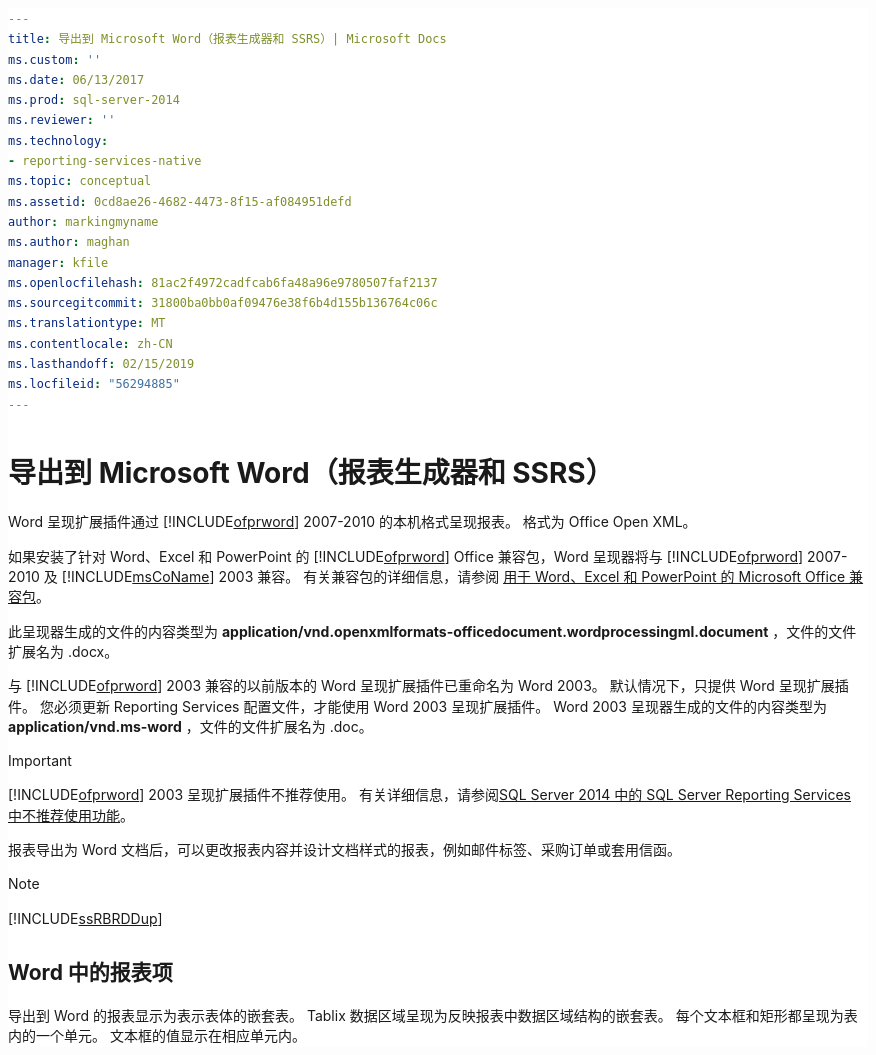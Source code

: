 ```yaml
---
title: 导出到 Microsoft Word（报表生成器和 SSRS）| Microsoft Docs
ms.custom: ''
ms.date: 06/13/2017
ms.prod: sql-server-2014
ms.reviewer: ''
ms.technology:
- reporting-services-native
ms.topic: conceptual
ms.assetid: 0cd8ae26-4682-4473-8f15-af084951defd
author: markingmyname
ms.author: maghan
manager: kfile
ms.openlocfilehash: 81ac2f4972cadfcab6fa48a96e9780507faf2137
ms.sourcegitcommit: 31800ba0bb0af09476e38f6b4d155b136764c06c
ms.translationtype: MT
ms.contentlocale: zh-CN
ms.lasthandoff: 02/15/2019
ms.locfileid: "56294885"
---
```

# <a name="exporting-to-microsoft-word-report-builder-and-ssrs"></a>导出到 Microsoft Word（报表生成器和 SSRS）
  Word 呈现扩展插件通过 [!INCLUDE[ofprword](../../includes/ofprword-md.md)] 2007-2010 的本机格式呈现报表。 格式为 Office Open XML。  
  
 如果安装了针对 Word、Excel 和 PowerPoint 的 [!INCLUDE[ofprword](../../includes/ofprword-md.md)] Office 兼容包，Word 呈现器将与 [!INCLUDE[ofprword](../../includes/ofprword-md.md)] 2007-2010 及 [!INCLUDE[msCoName](../../includes/msconame-md.md)] 2003 兼容。 有关兼容包的详细信息，请参阅 [用于 Word、Excel 和 PowerPoint 的 Microsoft Office 兼容包](https://go.microsoft.com/fwlink/?LinkID=205622)。  
  
 此呈现器生成的文件的内容类型为 **application/vnd.openxmlformats-officedocument.wordprocessingml.document** ，文件的文件扩展名为 .docx。  
  
 与 [!INCLUDE[ofprword](../../includes/ofprword-md.md)] 2003 兼容的以前版本的 Word 呈现扩展插件已重命名为 Word 2003。 默认情况下，只提供 Word 呈现扩展插件。 您必须更新 Reporting Services 配置文件，才能使用 Word 2003 呈现扩展插件。 Word 2003 呈现器生成的文件的内容类型为 **application/vnd.ms-word** ，文件的文件扩展名为 .doc。  
  
> [!IMPORTANT]  
>  [!INCLUDE[ofprword](../../includes/ofprword-md.md)] 2003 呈现扩展插件不推荐使用。 有关详细信息，请参阅[SQL Server 2014 中的 SQL Server Reporting Services 中不推荐使用功能](../deprecated-features-in-sql-server-reporting-services-ssrs.md)。  
  
 报表导出为 Word 文档后，可以更改报表内容并设计文档样式的报表，例如邮件标签、采购订单或套用信函。  
  
> [!NOTE]  
>  [!INCLUDE[ssRBRDDup](../../includes/ssrbrddup-md.md)]  
  
##  <a name="ReportItemsWord"></a> Word 中的报表项  
 导出到 Word 的报表显示为表示表体的嵌套表。 Tablix 数据区域呈现为反映报表中数据区域结构的嵌套表。 每个文本框和矩形都呈现为表内的一个单元。 文本框的值显示在相应单元内。  
  